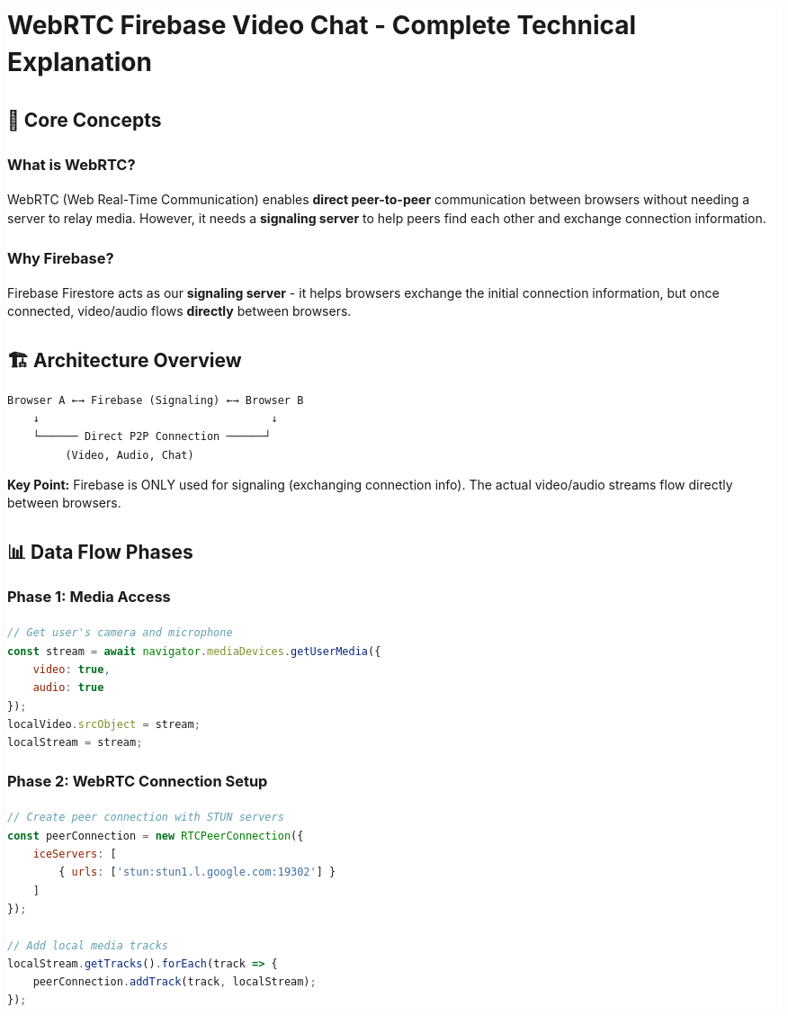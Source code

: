 # WebRTC Firebase Video Chat - Complete Technical Explanation

## 🎯 Core Concepts

### What is WebRTC?
WebRTC (Web Real-Time Communication) enables **direct peer-to-peer** communication between browsers without needing a server to relay media. However, it needs a **signaling server** to help peers find each other and exchange connection information.

### Why Firebase?
Firebase Firestore acts as our **signaling server** - it helps browsers exchange the initial connection information, but once connected, video/audio flows **directly** between browsers.

## 🏗️ Architecture Overview

```
Browser A ←→ Firebase (Signaling) ←→ Browser B
    ↓                                    ↓
    └────── Direct P2P Connection ──────┘
         (Video, Audio, Chat)
```

**Key Point:** Firebase is ONLY used for signaling (exchanging connection info). The actual video/audio streams flow directly between browsers.

## 📊 Data Flow Phases

### Phase 1: Media Access
```javascript
// Get user's camera and microphone
const stream = await navigator.mediaDevices.getUserMedia({
    video: true,
    audio: true
});
localVideo.srcObject = stream;
localStream = stream;
```

### Phase 2: WebRTC Connection Setup
```javascript
// Create peer connection with STUN servers
const peerConnection = new RTCPeerConnection({
    iceServers: [
        { urls: ['stun:stun1.l.google.com:19302'] }
    ]
});

// Add local media tracks
localStream.getTracks().forEach(track => {
    peerConnection.addTrack(track, localStream);
});
```
